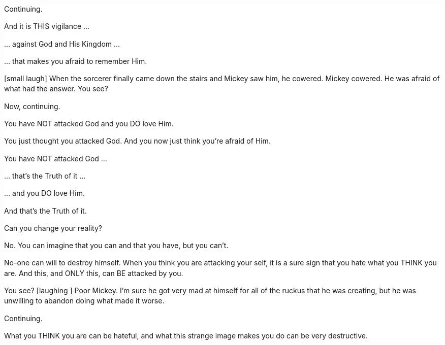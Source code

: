 Continuing.

<div markdown="1" class="well book">
And it is THIS vigilance &hellip;
</div>

&hellip; against God and His Kingdom &hellip;

<div markdown="1" class="well book">
&hellip; that makes you afraid to remember Him.
</div>

[small laugh] When the sorcerer finally came down the stairs and Mickey
saw him, he cowered. Mickey cowered. He was afraid of what had the
answer. You see?

Now, continuing.

<div markdown="1" class="well book">
You have NOT attacked God and you DO love Him.
</div>

You just thought you attacked God. And you now just think you&rsquo;re
afraid of Him.

<div markdown="1" class="well book">
You have NOT attacked God &hellip;
</div>

&hellip; that&rsquo;s the Truth of it &hellip;

<div markdown="1" class="well book">
&hellip; and you DO love Him.
</div>

And that&rsquo;s the Truth of it.

<div markdown="1" class="well book">
Can you change your reality?
</div>

No. You can imagine that you can and that you have, but you can&rsquo;t.

<div markdown="1" class="well book">
No-one can will to destroy himself. When you think you are attacking
your self, it is a sure sign that you hate what you THINK you are. And
this, and ONLY this, can BE attacked by you.
</div>

You see? [laughing ] Poor Mickey. I&rsquo;m sure he got very mad at
himself for all of the ruckus that he was creating, but he was unwilling
to abandon doing what made it worse.

Continuing.

<div markdown="1" class="well book">
What you THINK you are can be hateful, and what this strange image makes
you do can be very destructive.
</div>


[^1]: T9.8 The Decision to Forget